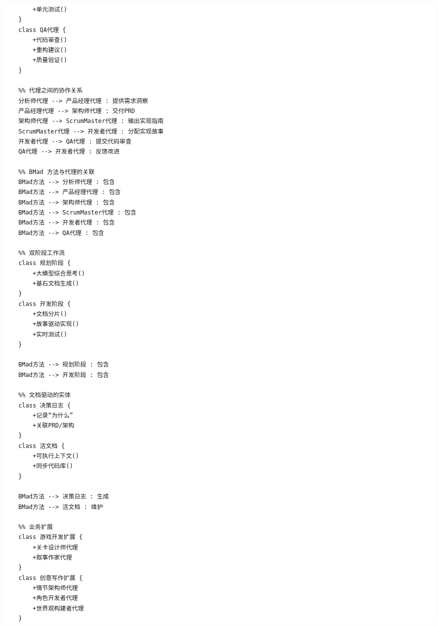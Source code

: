 ```mermaid
        +单元测试()
    }
    class QA代理 {
        +代码审查()
        +重构建议()
        +质量验证()
    }

    %% 代理之间的协作关系
    分析师代理 --> 产品经理代理 : 提供需求洞察
    产品经理代理 --> 架构师代理 : 交付PRD
    架构师代理 --> ScrumMaster代理 : 输出实现指南
    ScrumMaster代理 --> 开发者代理 : 分配实现故事
    开发者代理 --> QA代理 : 提交代码审查
    QA代理 --> 开发者代理 : 反馈改进

    %% BMad 方法与代理的关联
    BMad方法 --> 分析师代理 : 包含
    BMad方法 --> 产品经理代理 : 包含
    BMad方法 --> 架构师代理 : 包含
    BMad方法 --> ScrumMaster代理 : 包含
    BMad方法 --> 开发者代理 : 包含
    BMad方法 --> QA代理 : 包含

    %% 双阶段工作流
    class 规划阶段 {
        +大模型综合思考()
        +基石文档生成()
    }
    class 开发阶段 {
        +文档分片()
        +故事驱动实现()
        +实时测试()
    }

    BMad方法 --> 规划阶段 : 包含
    BMad方法 --> 开发阶段 : 包含

    %% 文档驱动的实体
    class 决策日志 {
        +记录“为什么”
        +关联PRD/架构
    }
    class 活文档 {
        +可执行上下文()
        +同步代码库()
    }

    BMad方法 --> 决策日志 : 生成
    BMad方法 --> 活文档 : 维护

    %% 业务扩展
    class 游戏开发扩展 {
        +关卡设计师代理
        +叙事作家代理
    }
    class 创意写作扩展 {
        +情节架构师代理
        +角色开发者代理
        +世界观构建者代理
    }
```
